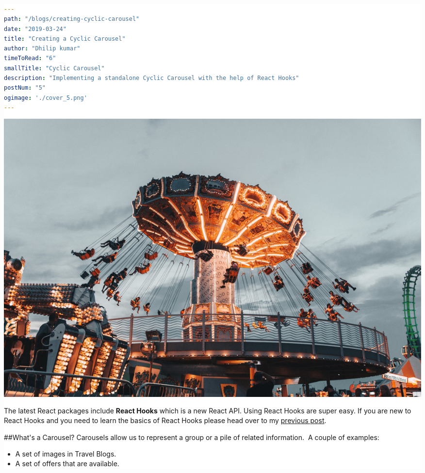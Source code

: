 ```yaml
---
path: "/blogs/creating-cyclic-carousel"
date: "2019-03-24"
title: "Creating a Cyclic Carousel"
author: "Dhilip kumar"
timeToRead: "6"
smallTitle: "Cyclic Carousel"
description: "Implementing a standalone Cyclic Carousel with the help of React Hooks"
postNum: "5"
ogimage: './cover_5.png'
---
```

<img src="cover_5.png"/>
<br/>

The latest React packages include **React Hooks** which is a new React API. Using React Hooks are super easy. If you are new to React Hooks and you need to learn the basics of React Hooks please head over to my [previous post](/introduction-to-react-hooks).

##What's a Carousel?
Carousels allow us to represent a group or a pile of related information. 
A couple of examples:
* A set of images in Travel Blogs.
* A set of offers that are available.
